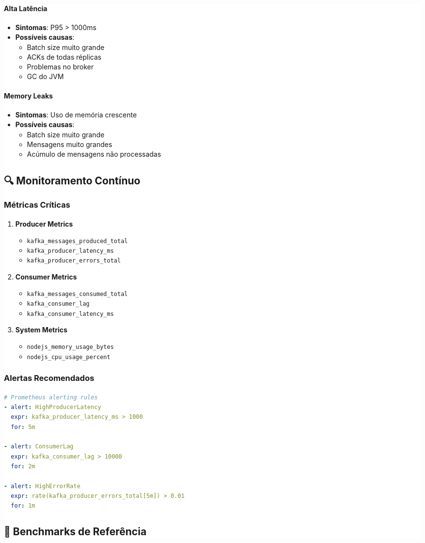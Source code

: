 #### Alta Latência
- **Sintomas**: P95 > 1000ms
- **Possíveis causas**:
  - Batch size muito grande
  - ACKs de todas réplicas
  - Problemas no broker
  - GC do JVM

#### Memory Leaks
- **Sintomas**: Uso de memória crescente
- **Possíveis causas**:
  - Batch size muito grande
  - Mensagens muito grandes
  - Acúmulo de mensagens não processadas

## 🔍 Monitoramento Contínuo

### Métricas Críticas

1. **Producer Metrics**
   - `kafka_messages_produced_total`
   - `kafka_producer_latency_ms`
   - `kafka_producer_errors_total`

2. **Consumer Metrics**
   - `kafka_messages_consumed_total`
   - `kafka_consumer_lag`
   - `kafka_consumer_latency_ms`

3. **System Metrics**
   - `nodejs_memory_usage_bytes`
   - `nodejs_cpu_usage_percent`

### Alertas Recomendados

```yaml
# Prometheus alerting rules
- alert: HighProducerLatency
  expr: kafka_producer_latency_ms > 1000
  for: 5m

- alert: ConsumerLag
  expr: kafka_consumer_lag > 10000
  for: 2m

- alert: HighErrorRate
  expr: rate(kafka_producer_errors_total[5m]) > 0.01
  for: 1m
```

## 🚀 Benchmarks de Referência
